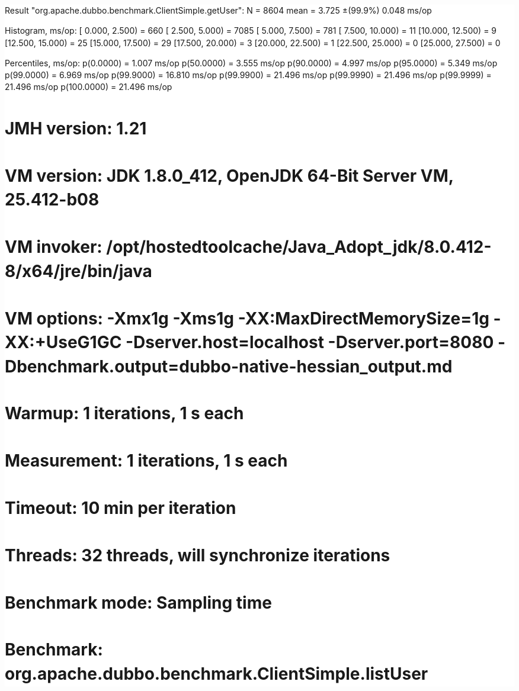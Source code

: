 Result "org.apache.dubbo.benchmark.ClientSimple.getUser":
  N = 8604
  mean =      3.725 ±(99.9%) 0.048 ms/op

  Histogram, ms/op:
    [ 0.000,  2.500) = 660 
    [ 2.500,  5.000) = 7085 
    [ 5.000,  7.500) = 781 
    [ 7.500, 10.000) = 11 
    [10.000, 12.500) = 9 
    [12.500, 15.000) = 25 
    [15.000, 17.500) = 29 
    [17.500, 20.000) = 3 
    [20.000, 22.500) = 1 
    [22.500, 25.000) = 0 
    [25.000, 27.500) = 0 

  Percentiles, ms/op:
      p(0.0000) =      1.007 ms/op
     p(50.0000) =      3.555 ms/op
     p(90.0000) =      4.997 ms/op
     p(95.0000) =      5.349 ms/op
     p(99.0000) =      6.969 ms/op
     p(99.9000) =     16.810 ms/op
     p(99.9900) =     21.496 ms/op
     p(99.9990) =     21.496 ms/op
     p(99.9999) =     21.496 ms/op
    p(100.0000) =     21.496 ms/op


# JMH version: 1.21
# VM version: JDK 1.8.0_412, OpenJDK 64-Bit Server VM, 25.412-b08
# VM invoker: /opt/hostedtoolcache/Java_Adopt_jdk/8.0.412-8/x64/jre/bin/java
# VM options: -Xmx1g -Xms1g -XX:MaxDirectMemorySize=1g -XX:+UseG1GC -Dserver.host=localhost -Dserver.port=8080 -Dbenchmark.output=dubbo-native-hessian_output.md
# Warmup: 1 iterations, 1 s each
# Measurement: 1 iterations, 1 s each
# Timeout: 10 min per iteration
# Threads: 32 threads, will synchronize iterations
# Benchmark mode: Sampling time
# Benchmark: org.apache.dubbo.benchmark.ClientSimple.listUser
